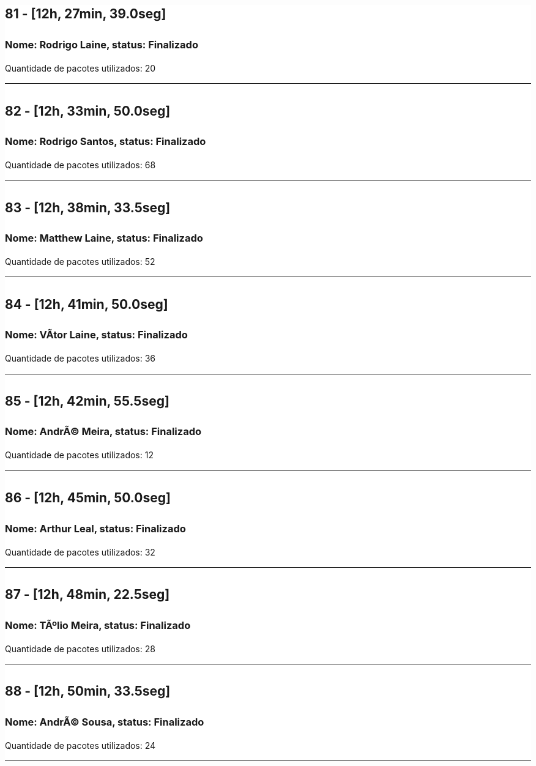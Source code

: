 ## 81 - [12h, 27min, 39.0seg]
### Nome: Rodrigo Laine, status: Finalizado
Quantidade de pacotes utilizados: 20
_____________________________________________

## 82 - [12h, 33min, 50.0seg]
### Nome: Rodrigo Santos, status: Finalizado
Quantidade de pacotes utilizados: 68
_____________________________________________

## 83 - [12h, 38min, 33.5seg]
### Nome: Matthew Laine, status: Finalizado
Quantidade de pacotes utilizados: 52
_____________________________________________

## 84 - [12h, 41min, 50.0seg]
### Nome: VÃ­tor Laine, status: Finalizado
Quantidade de pacotes utilizados: 36
_____________________________________________

## 85 - [12h, 42min, 55.5seg]
### Nome: AndrÃ© Meira, status: Finalizado
Quantidade de pacotes utilizados: 12
_____________________________________________

## 86 - [12h, 45min, 50.0seg]
### Nome: Arthur Leal, status: Finalizado
Quantidade de pacotes utilizados: 32
_____________________________________________

## 87 - [12h, 48min, 22.5seg]
### Nome: TÃºlio Meira, status: Finalizado
Quantidade de pacotes utilizados: 28
_____________________________________________

## 88 - [12h, 50min, 33.5seg]
### Nome: AndrÃ© Sousa, status: Finalizado
Quantidade de pacotes utilizados: 24
_____________________________________________
